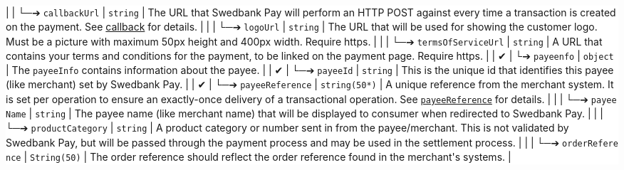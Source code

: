 |          | └─➔&nbsp;`callbackUrl`                | `string`      | The URL that Swedbank Pay will perform an HTTP POST against every time a transaction is created on the payment. See [callback][callback-url] for details.                                                                                                                                                                                                                                                                                                                                                                                                                     |
|          | └─➔&nbsp;`logoUrl`                    | `string`      | The URL that will be used for showing the customer logo. Must be a picture with maximum 50px height and 400px width. Require https.                                                                                                                                                                                                                                                                                                                                                                                                                                       |
|          | └─➔&nbsp;`termsOfServiceUrl`          | `string`      | A URL that contains your terms and conditions for the payment, to be linked on the payment page. Require https.                                                                                                                                                                                                                                                                                                                                                                                                                                                           |
|  ✔︎︎︎︎︎  | └➔&nbsp;`payeenfo`                    | `object`      | The `payeeInfo` contains information about the payee.                                                                                                                                                                                                                                                                                                                                                                                                                                                                                                                     |
|  ✔︎︎︎︎︎  | └─➔&nbsp;`payeeId`                    | `string`      | This is the unique id that identifies this payee (like merchant) set by Swedbank Pay.                                                                                                                                                                                                                                                                                                                                                                                                                                                                                     |
|  ✔︎︎︎︎︎  | └─➔&nbsp;`payeeReference`             | `string(50*)` | A unique reference from the merchant system. It is set per operation to ensure an exactly-once delivery of a transactional operation. See [`payeeReference`][payee-reference] for details.                                                                                                                                                                                                                                                                                                                                                                                  |
|          | └─➔&nbsp;`payeeName`                  | `string`      | The payee name (like merchant name) that will be displayed to consumer when redirected to Swedbank Pay.                                                                                                                                                                                                                                                                                                                                                                                                                                                                   |
|          | └─➔&nbsp;`productCategory`            | `string`      | A product category or number sent in from the payee/merchant. This is not validated by Swedbank Pay, but will be passed through the payment process and may be used in the settlement process.                                                                                                                                                                                                                                                                                                                                                                            |
|          | └─➔&nbsp;`orderReference`             | `String(50)`  | The order reference should reflect the order reference found in the merchant's systems.                                                                                                                                                                                                                                                                                                                                                                                                                                                                                   |

[swish-redirect-view]: /assets/screenshots/swish/redirect-view/view/windows-small-window.png
[callback-url]: /payments/swish/other-features#callback
[redirect]: /payments/swish/redirect
[user-agent]: https://en.wikipedia.org/wiki/User_agent
[payee-reference]: /payments/swish/other-features#payee-reference
[purchase]: /payments/swish/direct#purchase-flow
[sales-transaction]: /payments/swish/other-features#sales